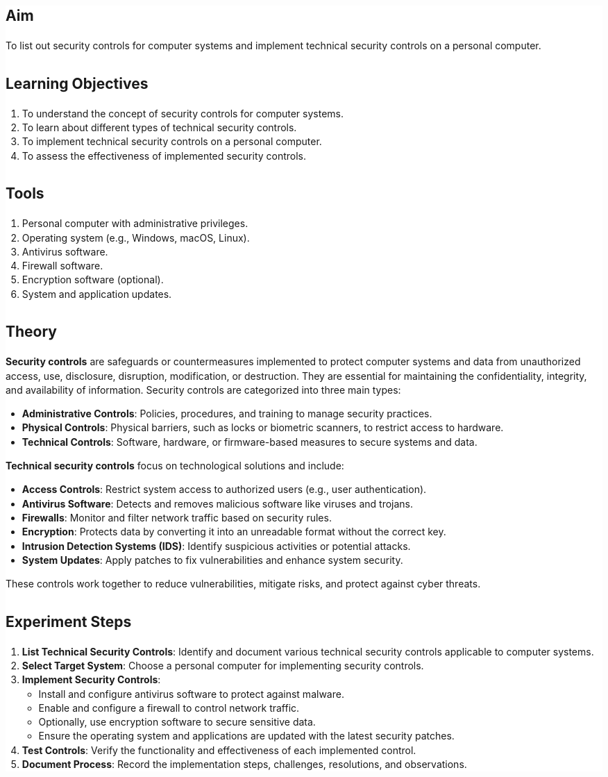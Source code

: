 ## Aim

To list out security controls for computer systems and implement technical security controls on a personal computer.

## Learning Objectives

1. To understand the concept of security controls for computer systems.
2. To learn about different types of technical security controls.
3. To implement technical security controls on a personal computer.
4. To assess the effectiveness of implemented security controls.

## Tools

1. Personal computer with administrative privileges.
2. Operating system (e.g., Windows, macOS, Linux).
3. Antivirus software.
4. Firewall software.
5. Encryption software (optional).
6. System and application updates.

## Theory

**Security controls** are safeguards or countermeasures implemented to protect computer systems and data from unauthorized access, use, disclosure, disruption, modification, or destruction. They are essential for maintaining the confidentiality, integrity, and availability of information. Security controls are categorized into three main types:

- **Administrative Controls**: Policies, procedures, and training to manage security practices.
- **Physical Controls**: Physical barriers, such as locks or biometric scanners, to restrict access to hardware.
- **Technical Controls**: Software, hardware, or firmware-based measures to secure systems and data.

**Technical security controls** focus on technological solutions and include:

- **Access Controls**: Restrict system access to authorized users (e.g., user authentication).
- **Antivirus Software**: Detects and removes malicious software like viruses and trojans.
- **Firewalls**: Monitor and filter network traffic based on security rules.
- **Encryption**: Protects data by converting it into an unreadable format without the correct key.
- **Intrusion Detection Systems (IDS)**: Identify suspicious activities or potential attacks.
- **System Updates**: Apply patches to fix vulnerabilities and enhance system security.

These controls work together to reduce vulnerabilities, mitigate risks, and protect against cyber threats.

## Experiment Steps

1. **List Technical Security Controls**: Identify and document various technical security controls applicable to computer systems.
2. **Select Target System**: Choose a personal computer for implementing security controls.
3. **Implement Security Controls**:
   - Install and configure antivirus software to protect against malware.
   - Enable and configure a firewall to control network traffic.
   - Optionally, use encryption software to secure sensitive data.
   - Ensure the operating system and applications are updated with the latest security patches.
4. **Test Controls**: Verify the functionality and effectiveness of each implemented control.
5. **Document Process**: Record the implementation steps, challenges, resolutions, and observations.

